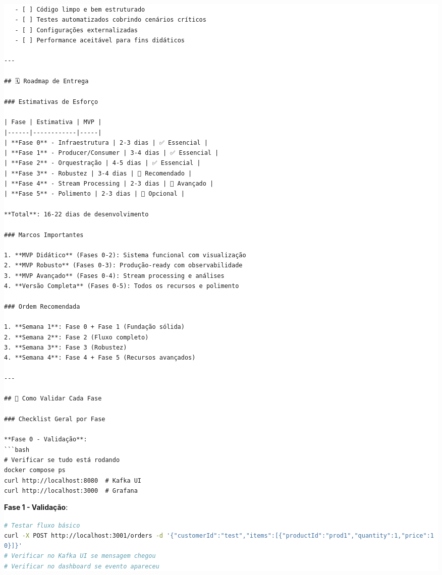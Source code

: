 ```
   - [ ] Código limpo e bem estruturado
   - [ ] Testes automatizados cobrindo cenários críticos
   - [ ] Configurações externalizadas
   - [ ] Performance aceitável para fins didáticos

---

## 🗓️ Roadmap de Entrega

### Estimativas de Esforço

| Fase | Estimativa | MVP |
|------|------------|-----|
| **Fase 0** - Infraestrutura | 2-3 dias | ✅ Essencial |
| **Fase 1** - Producer/Consumer | 3-4 dias | ✅ Essencial |
| **Fase 2** - Orquestração | 4-5 dias | ✅ Essencial |
| **Fase 3** - Robustez | 3-4 dias | 🔶 Recomendado |
| **Fase 4** - Stream Processing | 2-3 dias | 🔶 Avançado |
| **Fase 5** - Polimento | 2-3 dias | 🔶 Opcional |

**Total**: 16-22 dias de desenvolvimento

### Marcos Importantes

1. **MVP Didático** (Fases 0-2): Sistema funcional com visualização
2. **MVP Robusto** (Fases 0-3): Produção-ready com observabilidade
3. **MVP Avançado** (Fases 0-4): Stream processing e análises
4. **Versão Completa** (Fases 0-5): Todos os recursos e polimento

### Ordem Recomendada

1. **Semana 1**: Fase 0 + Fase 1 (Fundação sólida)
2. **Semana 2**: Fase 2 (Fluxo completo)
3. **Semana 3**: Fase 3 (Robustez)
4. **Semana 4**: Fase 4 + Fase 5 (Recursos avançados)

---

## 🎯 Como Validar Cada Fase

### Checklist Geral por Fase

**Fase 0 - Validação**:
```bash
# Verificar se tudo está rodando
docker compose ps
curl http://localhost:8080  # Kafka UI
curl http://localhost:3000  # Grafana
```

**Fase 1 - Validação**:
```bash
# Testar fluxo básico
curl -X POST http://localhost:3001/orders -d '{"customerId":"test","items":[{"productId":"prod1","quantity":1,"price":10}]}'
# Verificar no Kafka UI se mensagem chegou
# Verificar no dashboard se evento apareceu
```
